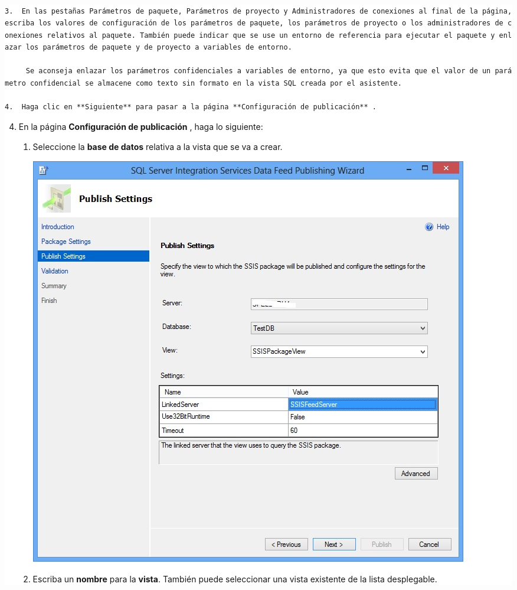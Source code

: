     3.  En las pestañas Parámetros de paquete, Parámetros de proyecto y Administradores de conexiones al final de la página, escriba los valores de configuración de los parámetros de paquete, los parámetros de proyecto o los administradores de conexiones relativos al paquete. También puede indicar que se use un entorno de referencia para ejecutar el paquete y enlazar los parámetros de paquete y de proyecto a variables de entorno.  
  
         Se aconseja enlazar los parámetros confidenciales a variables de entorno, ya que esto evita que el valor de un parámetro confidencial se almacene como texto sin formato en la vista SQL creada por el asistente.  
  
    4.  Haga clic en **Siguiente** para pasar a la página **Configuración de publicación** .  
  
4.  En la página **Configuración de publicación** , haga lo siguiente:  
  
    1.  Seleccione la **base de datos** relativa a la vista que se va a crear.  
  
         ![Asistente para publicar fuentes de distribución de datos - Página Configuración de publicación](../../integration-services/data-flow/media/dsd-feedpublishingwizard-publishsettingspage.jpg "Data Feed Publishing Wizard - Publish Settings Pag")  
  
    2.  Escriba un **nombre** para la **vista**. También puede seleccionar una vista existente de la lista desplegable.  
  